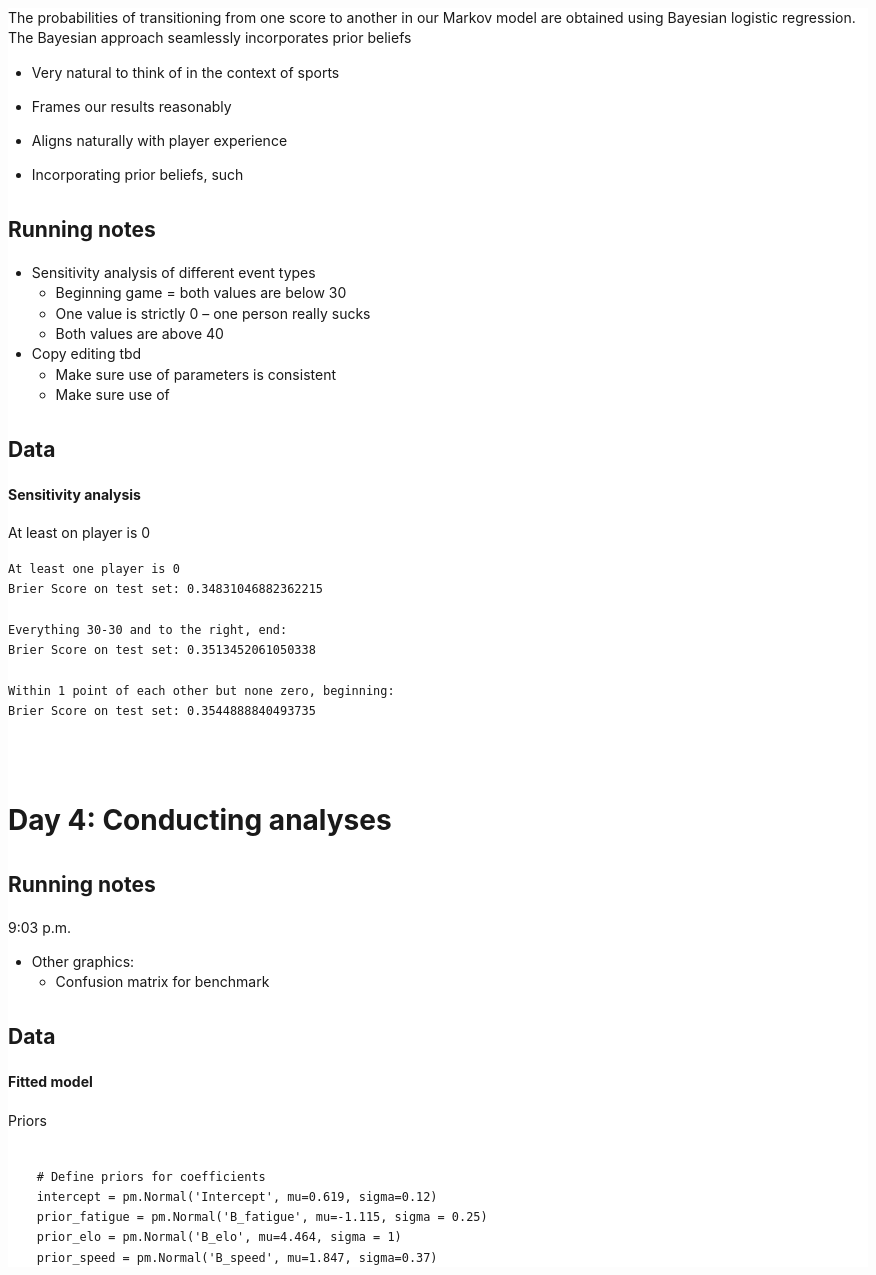 The probabilities of transitioning from one score to another in our Markov model are obtained using Bayesian logistic regression. The Bayesian approach seamlessly incorporates prior beliefs 
- Very natural to think of in the context of sports
- Frames our results reasonably


- Aligns naturally with player experience
- Incorporating prior beliefs, such
## Running notes

- Sensitivity analysis of different event types
	- Beginning game = both values are below 30
	- One value is strictly 0 – one person really sucks
	- Both values are above 40
- Copy editing tbd
	- Make sure use of parameters is consistent
	- Make sure use of 

## Data

#### Sensitivity analysis
At least on player is 0
```
At least one player is 0
Brier Score on test set: 0.34831046882362215

Everything 30-30 and to the right, end: 
Brier Score on test set: 0.3513452061050338

Within 1 point of each other but none zero, beginning:
Brier Score on test set: 0.3544888840493735



```
# Day 4: Conducting analyses

## Running notes

9:03 p.m.
- Other graphics:
	- Confusion matrix for benchmark

## Data

#### Fitted model
Priors
```

    # Define priors for coefficients
    intercept = pm.Normal('Intercept', mu=0.619, sigma=0.12)
    prior_fatigue = pm.Normal('B_fatigue', mu=-1.115, sigma = 0.25)
    prior_elo = pm.Normal('B_elo', mu=4.464, sigma = 1)
    prior_speed = pm.Normal('B_speed', mu=1.847, sigma=0.37)
```

